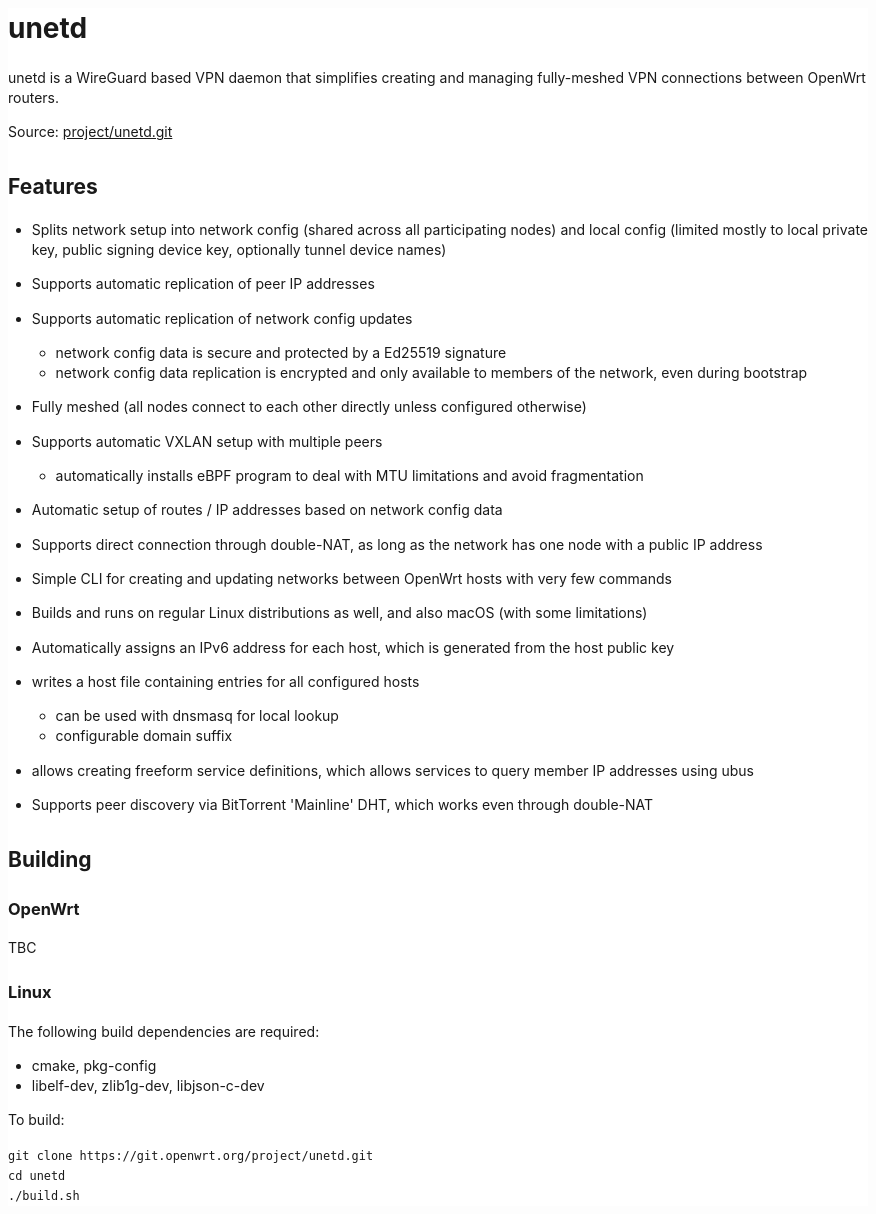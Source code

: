 # unetd

unetd is a WireGuard based VPN daemon that simplifies creating and managing fully-meshed VPN connections between OpenWrt routers.

Source: [project/unetd.git](https://git.openwrt.org/project/unetd.git "https://git.openwrt.org/project/unetd.git")

## Features

- Splits network setup into network config (shared across all participating nodes) and local config (limited mostly to local private key, public signing device key, optionally tunnel device names)
- Supports automatic replication of peer IP addresses
- Supports automatic replication of network config updates
  
  - network config data is secure and protected by a Ed25519 signature
  - network config data replication is encrypted and only available to members of the network, even during bootstrap
- Fully meshed (all nodes connect to each other directly unless configured otherwise)
- Supports automatic VXLAN setup with multiple peers
  
  - automatically installs eBPF program to deal with MTU limitations and avoid fragmentation
- Automatic setup of routes / IP addresses based on network config data
- Supports direct connection through double-NAT, as long as the network has one node with a public IP address
- Simple CLI for creating and updating networks between OpenWrt hosts with very few commands
- Builds and runs on regular Linux distributions as well, and also macOS (with some limitations)
- Automatically assigns an IPv6 address for each host, which is generated from the host public key
- writes a host file containing entries for all configured hosts
  
  - can be used with dnsmasq for local lookup
  - configurable domain suffix
- allows creating freeform service definitions, which allows services to query member IP addresses using ubus
- Supports peer discovery via BitTorrent 'Mainline' DHT, which works even through double-NAT

## Building

### OpenWrt

TBC

### Linux

The following build dependencies are required:

- cmake, pkg-config
- libelf-dev, zlib1g-dev, libjson-c-dev

To build:

```
git clone https://git.openwrt.org/project/unetd.git
cd unetd
./build.sh
```

